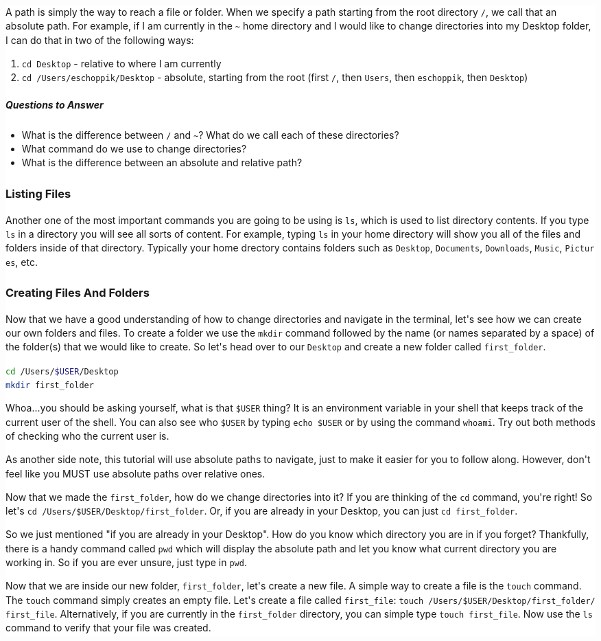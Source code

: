 A path is simply the way to reach a file or folder. When we specify a path starting from the root directory `/`, we call that an absolute path. For example, if I am currently in the `~` home directory and I would like to change directories into my Desktop folder, I can do that in two of the following ways:

1. `cd Desktop` - relative to where I am currently
2. `cd /Users/eschoppik/Desktop` - absolute, starting from the root (first `/`, then `Users`, then `eschoppik`, then `Desktop`)

##### Questions to Answer

- What is the difference between `/` and `~`? What do we call each of these directories?
- What command do we use to change directories?
- What is the difference between an absolute and relative path?

### Listing Files

Another one of the most important commands you are going to be using is `ls`, which is used to list directory contents. If you type `ls` in a directory you will see all sorts of content. For example, typing `ls` in your home directory will show you all of the files and folders inside of that directory.  Typically your home drectory contains folders such as `Desktop`, `Documents`, `Downloads`, `Music`, `Pictures`, etc.

### Creating Files And Folders

Now that we have a good understanding of how to change directories and navigate in the terminal, let's see how we can create our own folders and files. To create a folder we use the `mkdir` command followed by the name (or names separated by a space) of the folder(s) that we would like to create. So let's head over to our `Desktop` and create a new folder called `first_folder`.

```sh
cd /Users/$USER/Desktop
mkdir first_folder
```

Whoa...you should be asking yourself, what is that `$USER` thing? It is an environment variable in your shell that keeps track of the current user of the shell. You can also see who `$USER` by typing `echo $USER` or by using the command `whoami`. Try out both methods of checking who the current user is.

As another side note, this tutorial will use absolute paths to navigate, just to make it easier for you to follow along. However, don't feel like you MUST use absolute paths over relative ones.

Now that we made the `first_folder`, how do we change directories into it? If you are thinking of the `cd` command, you're right! So let's `cd /Users/$USER/Desktop/first_folder`. Or, if you are already in your Desktop, you can just `cd first_folder`.

So we just mentioned "if you are already in your Desktop".  How do you know which directory you are in if you forget? Thankfully, there is a handy command called `pwd` which will display the absolute path and let you know what current directory you are working in. So if you are ever unsure, just type in `pwd`.

Now that we are inside our new folder, `first_folder`, let's create a new file.  A simple way to create a file is the `touch` command.  The `touch` command simply creates an empty file.  Let's create a file called `first_file`: `touch /Users/$USER/Desktop/first_folder/first_file`.  Alternatively, if you are currently in the `first_folder` directory, you can simple type `touch first_file`.  Now use the `ls` command to verify that your file was created.
